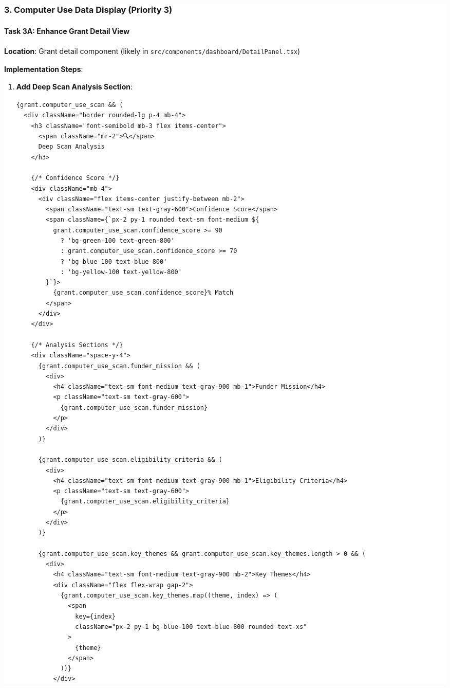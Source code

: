 ### 3. Computer Use Data Display (Priority 3)

#### **Task 3A: Enhance Grant Detail View**
**Location**: Grant detail component (likely in `src/components/dashboard/DetailPanel.tsx`)

**Implementation Steps**:
1. **Add Deep Scan Analysis Section**:
   ```tsx
   {grant.computer_use_scan && (
     <div className="border rounded-lg p-4 mb-4">
       <h3 className="font-semibold mb-3 flex items-center">
         <span className="mr-2">🔍</span>
         Deep Scan Analysis
       </h3>
       
       {/* Confidence Score */}
       <div className="mb-4">
         <div className="flex items-center justify-between mb-2">
           <span className="text-sm text-gray-600">Confidence Score</span>
           <span className={`px-2 py-1 rounded text-sm font-medium ${
             grant.computer_use_scan.confidence_score >= 90 
               ? 'bg-green-100 text-green-800'
               : grant.computer_use_scan.confidence_score >= 70
               ? 'bg-blue-100 text-blue-800'
               : 'bg-yellow-100 text-yellow-800'
           }`}>
             {grant.computer_use_scan.confidence_score}% Match
           </span>
         </div>
       </div>
       
       {/* Analysis Sections */}
       <div className="space-y-4">
         {grant.computer_use_scan.funder_mission && (
           <div>
             <h4 className="text-sm font-medium text-gray-900 mb-1">Funder Mission</h4>
             <p className="text-sm text-gray-600">
               {grant.computer_use_scan.funder_mission}
             </p>
           </div>
         )}
         
         {grant.computer_use_scan.eligibility_criteria && (
           <div>
             <h4 className="text-sm font-medium text-gray-900 mb-1">Eligibility Criteria</h4>
             <p className="text-sm text-gray-600">
               {grant.computer_use_scan.eligibility_criteria}
             </p>
           </div>
         )}
         
         {grant.computer_use_scan.key_themes && grant.computer_use_scan.key_themes.length > 0 && (
           <div>
             <h4 className="text-sm font-medium text-gray-900 mb-2">Key Themes</h4>
             <div className="flex flex-wrap gap-2">
               {grant.computer_use_scan.key_themes.map((theme, index) => (
                 <span 
                   key={index}
                   className="px-2 py-1 bg-blue-100 text-blue-800 rounded text-xs"
                 >
                   {theme}
                 </span>
               ))}
             </div>
   ```